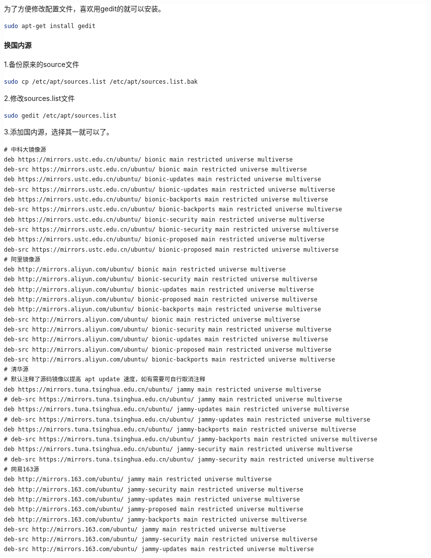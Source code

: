 为了方便修改配置文件，喜欢用gedit的就可以安装。

```bash
sudo apt-get install gedit
```

#### 换国内源

1.备份原来的source文件

```bash
sudo cp /etc/apt/sources.list /etc/apt/sources.list.bak 
```

2.修改sources.list文件

```bash
sudo gedit /etc/apt/sources.list
```

3.添加国内源，选择其一就可以了。

```
# 中科大镜像源
deb https://mirrors.ustc.edu.cn/ubuntu/ bionic main restricted universe multiverse
deb-src https://mirrors.ustc.edu.cn/ubuntu/ bionic main restricted universe multiverse
deb https://mirrors.ustc.edu.cn/ubuntu/ bionic-updates main restricted universe multiverse
deb-src https://mirrors.ustc.edu.cn/ubuntu/ bionic-updates main restricted universe multiverse
deb https://mirrors.ustc.edu.cn/ubuntu/ bionic-backports main restricted universe multiverse
deb-src https://mirrors.ustc.edu.cn/ubuntu/ bionic-backports main restricted universe multiverse
deb https://mirrors.ustc.edu.cn/ubuntu/ bionic-security main restricted universe multiverse
deb-src https://mirrors.ustc.edu.cn/ubuntu/ bionic-security main restricted universe multiverse
deb https://mirrors.ustc.edu.cn/ubuntu/ bionic-proposed main restricted universe multiverse
deb-src https://mirrors.ustc.edu.cn/ubuntu/ bionic-proposed main restricted universe multiverse
# 阿里镜像源
deb http://mirrors.aliyun.com/ubuntu/ bionic main restricted universe multiverse
deb http://mirrors.aliyun.com/ubuntu/ bionic-security main restricted universe multiverse
deb http://mirrors.aliyun.com/ubuntu/ bionic-updates main restricted universe multiverse
deb http://mirrors.aliyun.com/ubuntu/ bionic-proposed main restricted universe multiverse
deb http://mirrors.aliyun.com/ubuntu/ bionic-backports main restricted universe multiverse
deb-src http://mirrors.aliyun.com/ubuntu/ bionic main restricted universe multiverse
deb-src http://mirrors.aliyun.com/ubuntu/ bionic-security main restricted universe multiverse
deb-src http://mirrors.aliyun.com/ubuntu/ bionic-updates main restricted universe multiverse
deb-src http://mirrors.aliyun.com/ubuntu/ bionic-proposed main restricted universe multiverse
deb-src http://mirrors.aliyun.com/ubuntu/ bionic-backports main restricted universe multiverse
# 清华源
# 默认注释了源码镜像以提高 apt update 速度，如有需要可自行取消注释
deb https://mirrors.tuna.tsinghua.edu.cn/ubuntu/ jammy main restricted universe multiverse
# deb-src https://mirrors.tuna.tsinghua.edu.cn/ubuntu/ jammy main restricted universe multiverse
deb https://mirrors.tuna.tsinghua.edu.cn/ubuntu/ jammy-updates main restricted universe multiverse
# deb-src https://mirrors.tuna.tsinghua.edu.cn/ubuntu/ jammy-updates main restricted universe multiverse
deb https://mirrors.tuna.tsinghua.edu.cn/ubuntu/ jammy-backports main restricted universe multiverse
# deb-src https://mirrors.tuna.tsinghua.edu.cn/ubuntu/ jammy-backports main restricted universe multiverse
deb https://mirrors.tuna.tsinghua.edu.cn/ubuntu/ jammy-security main restricted universe multiverse
# deb-src https://mirrors.tuna.tsinghua.edu.cn/ubuntu/ jammy-security main restricted universe multiverse
# 网易163源
deb http://mirrors.163.com/ubuntu/ jammy main restricted universe multiverse
deb http://mirrors.163.com/ubuntu/ jammy-security main restricted universe multiverse
deb http://mirrors.163.com/ubuntu/ jammy-updates main restricted universe multiverse
deb http://mirrors.163.com/ubuntu/ jammy-proposed main restricted universe multiverse
deb http://mirrors.163.com/ubuntu/ jammy-backports main restricted universe multiverse
deb-src http://mirrors.163.com/ubuntu/ jammy main restricted universe multiverse
deb-src http://mirrors.163.com/ubuntu/ jammy-security main restricted universe multiverse
deb-src http://mirrors.163.com/ubuntu/ jammy-updates main restricted universe multiverse
```